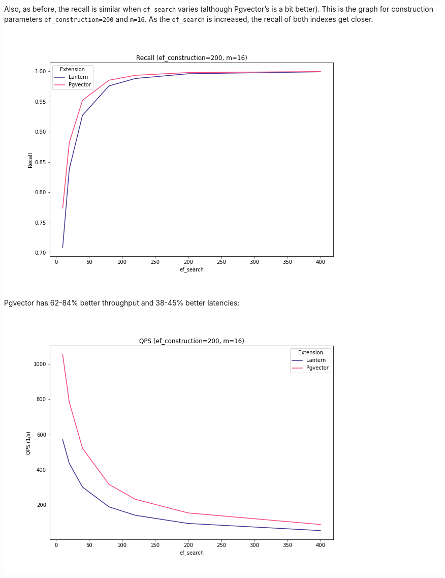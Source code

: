 Also, as before, the recall is similar when `ef_search` varies (although Pgvector’s is a bit better). This is the graph for construction parameters `ef_construction=200` and `m=16`. As the `ef_search` is increased, the recall of both indexes get closer.

![Recall](./013-sift-recall-m16.png)

Pgvector has 62-84% better throughput and 38-45% better latencies:

![Throughput](./014-sift-qps-m16.png)
